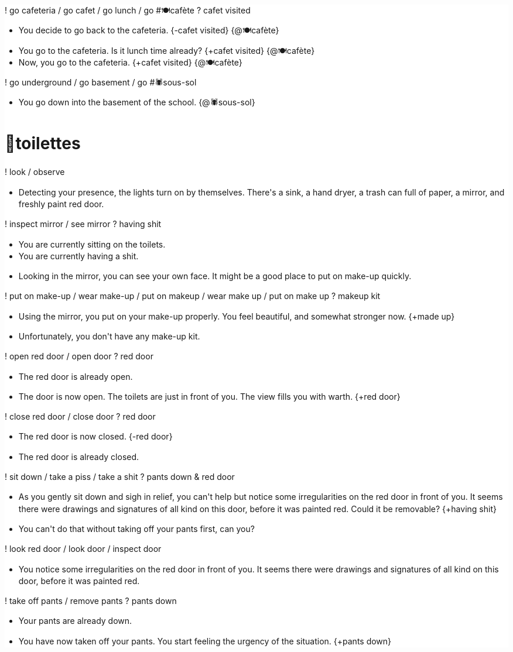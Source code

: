 ! go cafeteria / go cafet / go lunch / go #🍽cafète
? cafet visited
+ You decide to go back to the cafeteria. {-cafet visited} {@🍽cafète}
- You go to the cafeteria. Is it lunch time already? {+cafet visited} {@🍽cafète}
- Now, you go to the cafeteria. {+cafet visited} {@🍽cafète}

! go underground / go basement / go #🕷sous-sol
+ You go down into the basement of the school. {@🕷sous-sol}

# 💩toilettes

! look / observe
+ Detecting your presence, the lights turn on by themselves. There's a sink, a hand dryer, a trash can full of paper, a mirror, and freshly paint red door.

! inspect mirror / see mirror
? having shit
+ You are currently sitting on the toilets.
+ You are currently having a shit.
- Looking in the mirror, you can see your own face. It might be a good place to put on make-up quickly.

! put on make-up / wear make-up / put on makeup / wear make up / put on make up
? makeup kit
+ Using the mirror, you put on your make-up properly. You feel beautiful, and somewhat stronger now. {+made up}
- Unfortunately, you don't have any make-up kit.

! open red door / open door
? red door
+ The red door is already open.
- The door is now open. The toilets are just in front of you. The view fills you with warth. {+red door}

! close red door / close door
? red door
+ The red door is now closed. {-red door}
- The red door is already closed.

! sit down / take a piss / take a shit
? pants down & red door
+ As you gently sit down and sigh in relief, you can't help but notice some irregularities on the red door in front of you. It seems there were drawings and signatures of all kind on this door, before it was painted red. Could it be removable? {+having shit}
- You can't do that without taking off your pants first, can you?

! look red door / look door / inspect door
+ You notice some irregularities on the red door in front of you. It seems there were drawings and signatures of all kind on this door, before it was painted red.

! take off pants / remove pants
? pants down
+ Your pants are already down.
- You have now taken off your pants. You start feeling the urgency of the situation. {+pants down}
